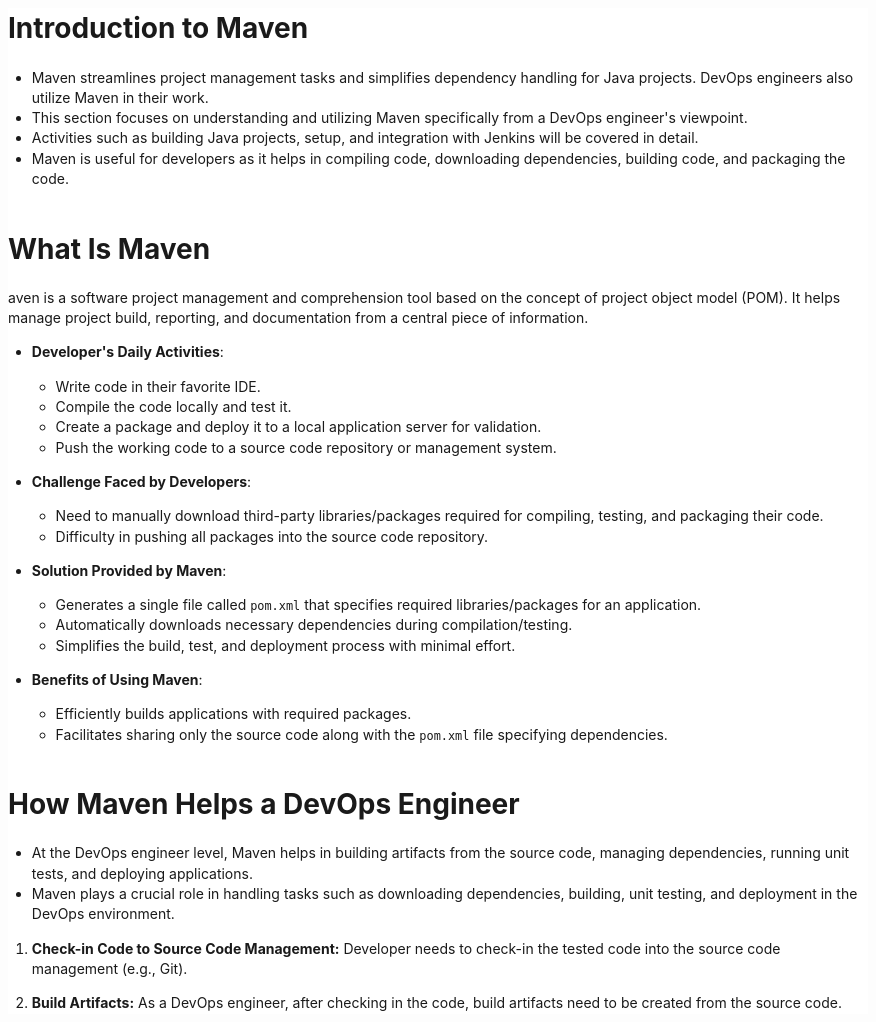
# Introduction to Maven
- Maven streamlines project management tasks and simplifies dependency handling for Java projects. DevOps engineers also utilize Maven in their work.
- This section focuses on understanding and utilizing Maven specifically from a DevOps engineer's viewpoint. 
- Activities such as building Java projects, setup, and integration with Jenkins will be covered in detail.
- Maven is useful for developers as it helps in compiling code, downloading dependencies, building code, and packaging the code.

# What Is Maven

aven is a software project management and comprehension tool based on the concept of project object model (POM). It helps manage project build, reporting, and documentation from a central piece of information.

- **Developer's Daily Activities**:
  - Write code in their favorite IDE.
  - Compile the code locally and test it.
  - Create a package and deploy it to a local application server for validation.
  - Push the working code to a source code repository or management system.

- **Challenge Faced by Developers**:
  - Need to manually download third-party libraries/packages required for compiling, testing, and packaging their code.
  - Difficulty in pushing all packages into the source code repository.

- **Solution Provided by Maven**:
  - Generates a single file called `pom.xml` that specifies required libraries/packages for an application.
  - Automatically downloads necessary dependencies during compilation/testing.
  - Simplifies the build, test, and deployment process with minimal effort.

- **Benefits of Using Maven**:
  - Efficiently builds applications with required packages.
  - Facilitates sharing only the source code along with the `pom.xml` file specifying dependencies.



# How Maven Helps a DevOps Engineer
- At the DevOps engineer level, Maven helps in building artifacts from the source code, managing dependencies, running unit tests, and deploying applications.
- Maven plays a crucial role in handling tasks such as downloading dependencies, building, unit testing, and deployment in the DevOps environment.

1. **Check-in Code to Source Code Management:** Developer needs to check-in the tested code into the source code management (e.g., Git).

2. **Build Artifacts:**  As a DevOps engineer, after checking in the code, build artifacts need to be created from the source code.
